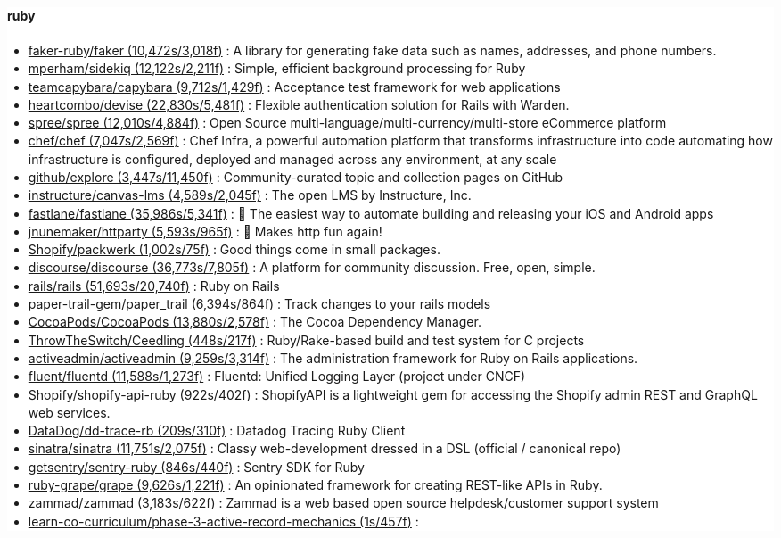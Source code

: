 #### ruby
* [faker-ruby/faker (10,472s/3,018f)](https://github.com/faker-ruby/faker) : A library for generating fake data such as names, addresses, and phone numbers.
* [mperham/sidekiq (12,122s/2,211f)](https://github.com/mperham/sidekiq) : Simple, efficient background processing for Ruby
* [teamcapybara/capybara (9,712s/1,429f)](https://github.com/teamcapybara/capybara) : Acceptance test framework for web applications
* [heartcombo/devise (22,830s/5,481f)](https://github.com/heartcombo/devise) : Flexible authentication solution for Rails with Warden.
* [spree/spree (12,010s/4,884f)](https://github.com/spree/spree) : Open Source multi-language/multi-currency/multi-store eCommerce platform
* [chef/chef (7,047s/2,569f)](https://github.com/chef/chef) : Chef Infra, a powerful automation platform that transforms infrastructure into code automating how infrastructure is configured, deployed and managed across any environment, at any scale
* [github/explore (3,447s/11,450f)](https://github.com/github/explore) : Community-curated topic and collection pages on GitHub
* [instructure/canvas-lms (4,589s/2,045f)](https://github.com/instructure/canvas-lms) : The open LMS by Instructure, Inc.
* [fastlane/fastlane (35,986s/5,341f)](https://github.com/fastlane/fastlane) : 🚀 The easiest way to automate building and releasing your iOS and Android apps
* [jnunemaker/httparty (5,593s/965f)](https://github.com/jnunemaker/httparty) : 🎉 Makes http fun again!
* [Shopify/packwerk (1,002s/75f)](https://github.com/Shopify/packwerk) : Good things come in small packages.
* [discourse/discourse (36,773s/7,805f)](https://github.com/discourse/discourse) : A platform for community discussion. Free, open, simple.
* [rails/rails (51,693s/20,740f)](https://github.com/rails/rails) : Ruby on Rails
* [paper-trail-gem/paper_trail (6,394s/864f)](https://github.com/paper-trail-gem/paper_trail) : Track changes to your rails models
* [CocoaPods/CocoaPods (13,880s/2,578f)](https://github.com/CocoaPods/CocoaPods) : The Cocoa Dependency Manager.
* [ThrowTheSwitch/Ceedling (448s/217f)](https://github.com/ThrowTheSwitch/Ceedling) : Ruby/Rake-based build and test system for C projects
* [activeadmin/activeadmin (9,259s/3,314f)](https://github.com/activeadmin/activeadmin) : The administration framework for Ruby on Rails applications.
* [fluent/fluentd (11,588s/1,273f)](https://github.com/fluent/fluentd) : Fluentd: Unified Logging Layer (project under CNCF)
* [Shopify/shopify-api-ruby (922s/402f)](https://github.com/Shopify/shopify-api-ruby) : ShopifyAPI is a lightweight gem for accessing the Shopify admin REST and GraphQL web services.
* [DataDog/dd-trace-rb (209s/310f)](https://github.com/DataDog/dd-trace-rb) : Datadog Tracing Ruby Client
* [sinatra/sinatra (11,751s/2,075f)](https://github.com/sinatra/sinatra) : Classy web-development dressed in a DSL (official / canonical repo)
* [getsentry/sentry-ruby (846s/440f)](https://github.com/getsentry/sentry-ruby) : Sentry SDK for Ruby
* [ruby-grape/grape (9,626s/1,221f)](https://github.com/ruby-grape/grape) : An opinionated framework for creating REST-like APIs in Ruby.
* [zammad/zammad (3,183s/622f)](https://github.com/zammad/zammad) : Zammad is a web based open source helpdesk/customer support system
* [learn-co-curriculum/phase-3-active-record-mechanics (1s/457f)](https://github.com/learn-co-curriculum/phase-3-active-record-mechanics) : 
